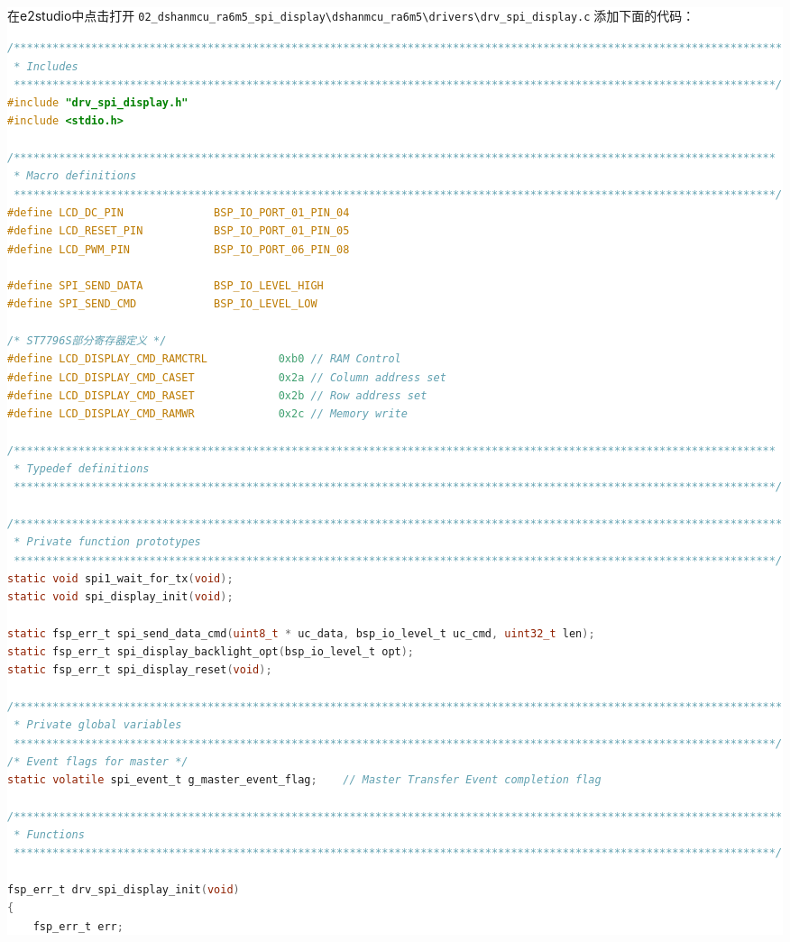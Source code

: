在e2studio中点击打开 `02_dshanmcu_ra6m5_spi_display\dshanmcu_ra6m5\drivers\drv_spi_display.c` 添加下面的代码：

```c
/***********************************************************************************************************************
 * Includes
 **********************************************************************************************************************/
#include "drv_spi_display.h"
#include <stdio.h>

/**********************************************************************************************************************
 * Macro definitions
 **********************************************************************************************************************/
#define LCD_DC_PIN              BSP_IO_PORT_01_PIN_04
#define LCD_RESET_PIN           BSP_IO_PORT_01_PIN_05
#define LCD_PWM_PIN             BSP_IO_PORT_06_PIN_08

#define SPI_SEND_DATA           BSP_IO_LEVEL_HIGH
#define SPI_SEND_CMD            BSP_IO_LEVEL_LOW

/* ST7796S部分寄存器定义 */
#define LCD_DISPLAY_CMD_RAMCTRL           0xb0 // RAM Control
#define LCD_DISPLAY_CMD_CASET             0x2a // Column address set
#define LCD_DISPLAY_CMD_RASET             0x2b // Row address set
#define LCD_DISPLAY_CMD_RAMWR             0x2c // Memory write

/**********************************************************************************************************************
 * Typedef definitions
 **********************************************************************************************************************/

/***********************************************************************************************************************
 * Private function prototypes
 **********************************************************************************************************************/
static void spi1_wait_for_tx(void);
static void spi_display_init(void);

static fsp_err_t spi_send_data_cmd(uint8_t * uc_data, bsp_io_level_t uc_cmd, uint32_t len);
static fsp_err_t spi_display_backlight_opt(bsp_io_level_t opt);
static fsp_err_t spi_display_reset(void);

/***********************************************************************************************************************
 * Private global variables
 **********************************************************************************************************************/
/* Event flags for master */
static volatile spi_event_t g_master_event_flag;    // Master Transfer Event completion flag

/***********************************************************************************************************************
 * Functions
 **********************************************************************************************************************/

fsp_err_t drv_spi_display_init(void)
{
    fsp_err_t err;
```